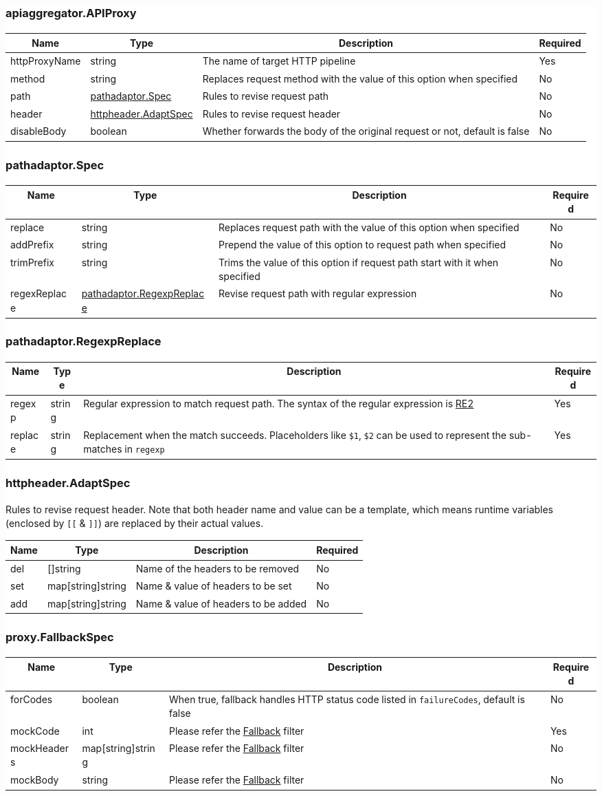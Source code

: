 ### apiaggregator.APIProxy

| Name          | Type                                         | Description                                                                | Required |
| ------------- | -------------------------------------------- | -------------------------------------------------------------------------- | -------- |
| httpProxyName | string                                       | The name of target HTTP pipeline                                           | Yes      |
| method        | string                                       | Replaces request method with the value of this option when specified       | No       |
| path          | [pathadaptor.Spec](#pathadaptorSpec)         | Rules to revise request path                                               | No       |
| header        | [httpheader.AdaptSpec](#httpheaderAdaptSpec) | Rules to revise request header                                             | No       |
| disableBody   | boolean                                      | Whether forwards the body of the original request or not, default is false | No       |

### pathadaptor.Spec

| Name         | Type                                                   | Description                                                                 | Required |
| ------------ | ------------------------------------------------------ | --------------------------------------------------------------------------- | -------- |
| replace      | string                                                 | Replaces request path with the value of this option when specified          | No       |
| addPrefix    | string                                                 | Prepend the value of this option to request path when specified             | No       |
| trimPrefix   | string                                                 | Trims the value of this option if request path start with it when specified | No       |
| regexReplace | [pathadaptor.RegexpReplace](#pathadaptorRegexpReplace) | Revise request path with regular expression                                 | No       |

### pathadaptor.RegexpReplace

| Name    | Type   | Description                                                                                                             | Required |
| ------- | ------ | ----------------------------------------------------------------------------------------------------------------------- | -------- |
| regexp  | string | Regular expression to match request path. The syntax of the regular expression is [RE2](https://golang.org/s/re2syntax) | Yes      |
| replace | string | Replacement when the match succeeds. Placeholders like `$1`, `$2` can be used to represent the sub-matches in `regexp`  | Yes      |

### httpheader.AdaptSpec

Rules to revise request header. Note that both header name and value can be a template, which means runtime variables (enclosed by `[[` & `]]`) are replaced by their actual values.

| Name | Type              | Description                         | Required |
| ---- | ----------------- | ----------------------------------- | -------- |
| del  | []string          | Name of the headers to be removed   | No       |
| set  | map[string]string | Name & value of headers to be set   | No       |
| add  | map[string]string | Name & value of headers to be added | No       |

### proxy.FallbackSpec

| Name        | Type              | Description                                                                             | Required |
| ----------- | ----------------- | --------------------------------------------------------------------------------------- | -------- |
| forCodes    | boolean           | When true, fallback handles HTTP status code listed in `failureCodes`, default is false | No       |
| mockCode    | int               | Please refer the [Fallback](filters.md#Fallback) filter                                 | Yes      |
| mockHeaders | map[string]string | Please refer the [Fallback](filters.md#Fallback) filter                                 | No       |
| mockBody    | string            | Please refer the [Fallback](filters.md#Fallback) filter                                 | No       |
